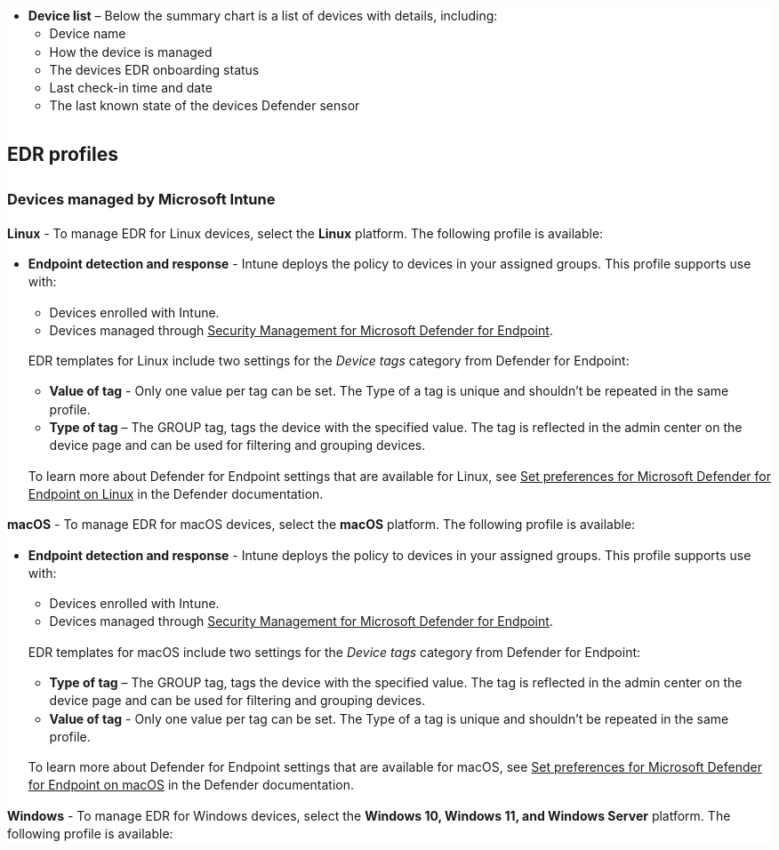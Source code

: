 - **Device list** – Below the summary chart is a list of devices with details, including:  
  - Device name
  - How the device is managed
  - The devices EDR onboarding status
  - Last check-in time and date
  - The last known state of the devices Defender sensor

## EDR profiles

### Devices managed by Microsoft Intune

**Linux** - To manage EDR for Linux devices, select the **Linux** platform. The following profile is available:

- **Endpoint detection and response** - Intune deploys the policy to devices in your assigned groups. This profile supports use with:
  - Devices enrolled with Intune.
  - Devices managed through [Security Management for Microsoft Defender for Endpoint](../protect/mde-security-integration.md?pivots=mdssc-preview).

  EDR templates for Linux include two settings for the *Device tags* category from Defender for Endpoint:

  - **Value of tag** - Only one value per tag can be set. The Type of a tag is unique and shouldn’t be repeated in the same profile.
  - **Type of tag** – The GROUP tag, tags the device with the specified value. The tag is reflected in the admin center on the device page and can be used for filtering and grouping devices.

  To learn more about Defender for Endpoint settings that are available for Linux, see [Set preferences for Microsoft Defender for Endpoint on Linux](/microsoft-365/security/defender-endpoint/linux-preferences#device-tags) in the Defender documentation.

**macOS** - To manage EDR for macOS devices, select the **macOS** platform. The following profile is available:

- **Endpoint detection and response** - Intune deploys the policy to devices in your assigned groups. This profile supports use with:
  - Devices enrolled with Intune.
  - Devices managed through [Security Management for Microsoft Defender for Endpoint](../protect/mde-security-integration.md?pivots=mdssc-preview).

  EDR templates for macOS include two settings for the *Device tags* category from Defender for Endpoint:

  - **Type of tag** – The GROUP tag, tags the device with the specified value. The tag is reflected in the admin center on the device page and can be used for filtering and grouping devices.
  - **Value of tag** - Only one value per tag can be set. The Type of a tag is unique and shouldn’t be repeated in the same profile.

  To learn more about Defender for Endpoint settings that are available for macOS, see [Set preferences for Microsoft Defender for Endpoint on macOS](/microsoft-365/security/defender-endpoint/mac-preferences#device-tags) in the Defender documentation.

**Windows** - To manage EDR for Windows devices, select the **Windows 10, Windows 11, and Windows Server** platform. The following profile is available:
